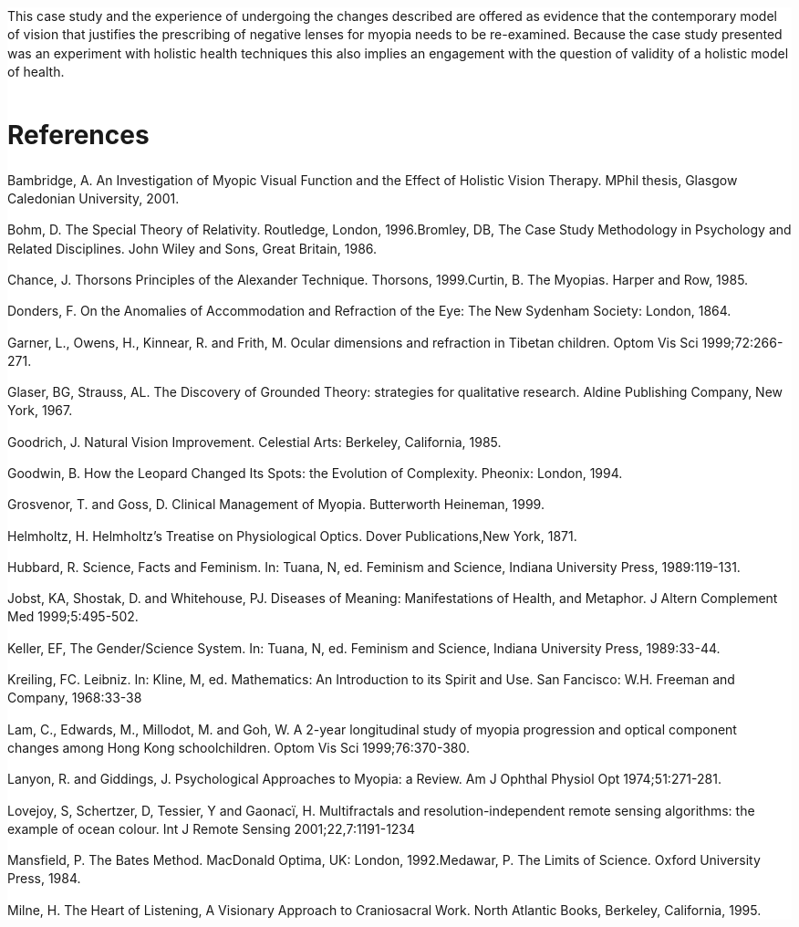 This case study and the experience of undergoing the changes described are offered as evidence that the contemporary model of vision that justifies the prescribing of negative lenses for myopia needs to be re-examined. Because the case study presented was an experiment with holistic health techniques this also implies an engagement with the question of validity of a holistic model of health.


# References

Bambridge, A. An Investigation of Myopic Visual Function and the Effect of Holistic Vision Therapy. MPhil thesis, Glasgow Caledonian University, 2001.

Bohm, D. The Special Theory of Relativity. Routledge, London, 1996.Bromley, DB, The Case Study Methodology in Psychology and Related Disciplines. John Wiley and Sons, Great Britain, 1986.

Chance, J. Thorsons Principles of the Alexander Technique. Thorsons, 1999.Curtin, B. The Myopias. Harper and Row, 1985.

Donders, F. On the Anomalies of Accommodation and Refraction of the Eye: The New Sydenham Society: London, 1864.

Garner, L., Owens, H., Kinnear, R. and Frith, M. Ocular dimensions and refraction in Tibetan children. Optom Vis Sci 1999;72:266-271.

Glaser, BG, Strauss, AL. The Discovery of Grounded Theory: strategies for qualitative research. Aldine Publishing Company, New York, 1967.

Goodrich, J. Natural Vision Improvement. Celestial Arts: Berkeley, California, 1985.

Goodwin, B. How the Leopard Changed Its Spots: the Evolution of Complexity. Pheonix: London, 1994.

Grosvenor, T. and Goss, D. Clinical Management of Myopia. Butterworth Heineman, 1999.

Helmholtz, H. Helmholtz’s Treatise on Physiological Optics. Dover Publications,New York, 1871.

Hubbard, R. Science, Facts and Feminism. In: Tuana, N, ed. Feminism and Science, Indiana University Press, 1989:119-131.

Jobst, KA, Shostak, D. and Whitehouse, PJ. Diseases of Meaning: Manifestations of Health, and Metaphor. J Altern Complement Med 1999;5:495-502.

Keller, EF, The Gender/Science System. In: Tuana, N, ed. Feminism and Science, Indiana University Press, 1989:33-44.

Kreiling, FC. Leibniz. In: Kline, M, ed. Mathematics: An Introduction to its Spirit and Use. San Fancisco: W.H. Freeman and Company, 1968:33-38

Lam, C., Edwards, M., Millodot, M. and Goh, W. A 2-year longitudinal study of myopia progression and optical component changes among Hong Kong schoolchildren. Optom Vis Sci 1999;76:370-380.

Lanyon, R. and Giddings, J. Psychological Approaches to Myopia: a Review. Am J Ophthal Physiol Opt 1974;51:271-281.

Lovejoy, S, Schertzer, D, Tessier, Y and Gaonacï, H. Multifractals and resolution-independent remote sensing algorithms: the example of ocean colour. Int J Remote Sensing 2001;22,7:1191-1234

Mansfield, P. The Bates Method. MacDonald Optima, UK: London, 1992.Medawar, P. The Limits of Science. Oxford University Press, 1984.

Milne, H. The Heart of Listening, A Visionary Approach to Craniosacral Work. North Atlantic Books, Berkeley, California, 1995.
